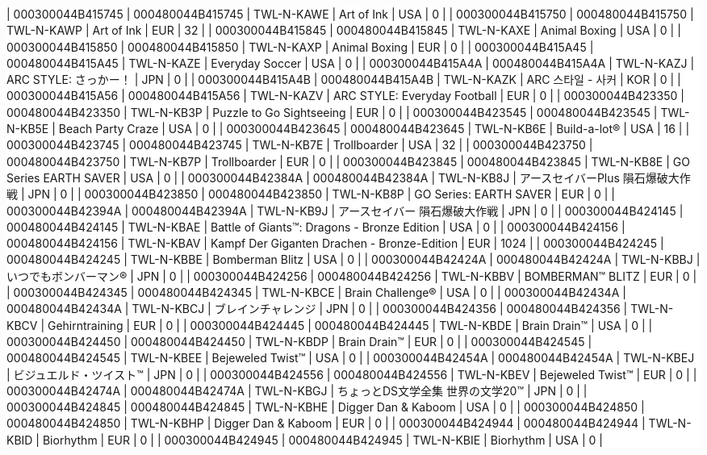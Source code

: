 | 000300044B415745 | 000480044B415745 | TWL-N-KAWE   | Art of Ink                                                           | USA                        | 0              |
| 000300044B415750 | 000480044B415750 | TWL-N-KAWP   | Art of Ink                                                           | EUR                        | 32             |
| 000300044B415845 | 000480044B415845 | TWL-N-KAXE   | Animal Boxing                                                        | USA                        | 0              |
| 000300044B415850 | 000480044B415850 | TWL-N-KAXP   | Animal Boxing                                                        | EUR                        | 0              |
| 000300044B415A45 | 000480044B415A45 | TWL-N-KAZE   | Everyday Soccer                                                      | USA                        | 0              |
| 000300044B415A4A | 000480044B415A4A | TWL-N-KAZJ   | ARC STYLE: さっかー！                                                | JPN                        | 0              |
| 000300044B415A4B | 000480044B415A4B | TWL-N-KAZK   | ARC 스타일 - 사커                                                    | KOR                        | 0              |
| 000300044B415A56 | 000480044B415A56 | TWL-N-KAZV   | ARC STYLE: Everyday Football                                         | EUR                        | 0              |
| 000300044B423350 | 000480044B423350 | TWL-N-KB3P   | Puzzle to Go Sightseeing                                             | EUR                        | 0              |
| 000300044B423545 | 000480044B423545 | TWL-N-KB5E   | Beach Party Craze                                                    | USA                        | 0              |
| 000300044B423645 | 000480044B423645 | TWL-N-KB6E   | Build-a-lot®                                                         | USA                        | 16             |
| 000300044B423745 | 000480044B423745 | TWL-N-KB7E   | Trollboarder                                                         | USA                        | 32             |
| 000300044B423750 | 000480044B423750 | TWL-N-KB7P   | Trollboarder                                                         | EUR                        | 0              |
| 000300044B423845 | 000480044B423845 | TWL-N-KB8E   | GO Series EARTH SAVER                                                | USA                        | 0              |
| 000300044B42384A | 000480044B42384A | TWL-N-KB8J   | アースセイバーPlus 隕石爆破大作戦                                    | JPN                        | 0              |
| 000300044B423850 | 000480044B423850 | TWL-N-KB8P   | GO Series: EARTH SAVER                                               | EUR                        | 0              |
| 000300044B42394A | 000480044B42394A | TWL-N-KB9J   | アースセイバー 隕石爆破大作戦                                        | JPN                        | 0              |
| 000300044B424145 | 000480044B424145 | TWL-N-KBAE   | Battle of Giants™: Dragons - Bronze Edition                          | USA                        | 0              |
| 000300044B424156 | 000480044B424156 | TWL-N-KBAV   | Kampf Der Giganten Drachen - Bronze-Edition                          | EUR                        | 1024           |
| 000300044B424245 | 000480044B424245 | TWL-N-KBBE   | Bomberman Blitz                                                      | USA                        | 0              |
| 000300044B42424A | 000480044B42424A | TWL-N-KBBJ   | いつでもボンバーマン®                                                | JPN                        | 0              |
| 000300044B424256 | 000480044B424256 | TWL-N-KBBV   | BOMBERMAN™ BLITZ                                                     | EUR                        | 0              |
| 000300044B424345 | 000480044B424345 | TWL-N-KBCE   | Brain Challenge®                                                     | USA                        | 0              |
| 000300044B42434A | 000480044B42434A | TWL-N-KBCJ   | ブレインチャレンジ                                                   | JPN                        | 0              |
| 000300044B424356 | 000480044B424356 | TWL-N-KBCV   | Gehirntraining                                                       | EUR                        | 0              |
| 000300044B424445 | 000480044B424445 | TWL-N-KBDE   | Brain Drain™                                                         | USA                        | 0              |
| 000300044B424450 | 000480044B424450 | TWL-N-KBDP   | Brain Drain™                                                         | EUR                        | 0              |
| 000300044B424545 | 000480044B424545 | TWL-N-KBEE   | Bejeweled Twist™                                                     | USA                        | 0              |
| 000300044B42454A | 000480044B42454A | TWL-N-KBEJ   | ビジュエルド・ツイスト™                                              | JPN                        | 0              |
| 000300044B424556 | 000480044B424556 | TWL-N-KBEV   | Bejeweled Twist™                                                     | EUR                        | 0              |
| 000300044B42474A | 000480044B42474A | TWL-N-KBGJ   | ちょっとDS文学全集 世界の文学20™                                     | JPN                        | 0              |
| 000300044B424845 | 000480044B424845 | TWL-N-KBHE   | Digger Dan & Kaboom                                                  | USA                        | 0              |
| 000300044B424850 | 000480044B424850 | TWL-N-KBHP   | Digger Dan & Kaboom                                                  | EUR                        | 0              |
| 000300044B424944 | 000480044B424944 | TWL-N-KBID   | Biorhythm                                                            | EUR                        | 0              |
| 000300044B424945 | 000480044B424945 | TWL-N-KBIE   | Biorhythm                                                            | USA                        | 0              |
